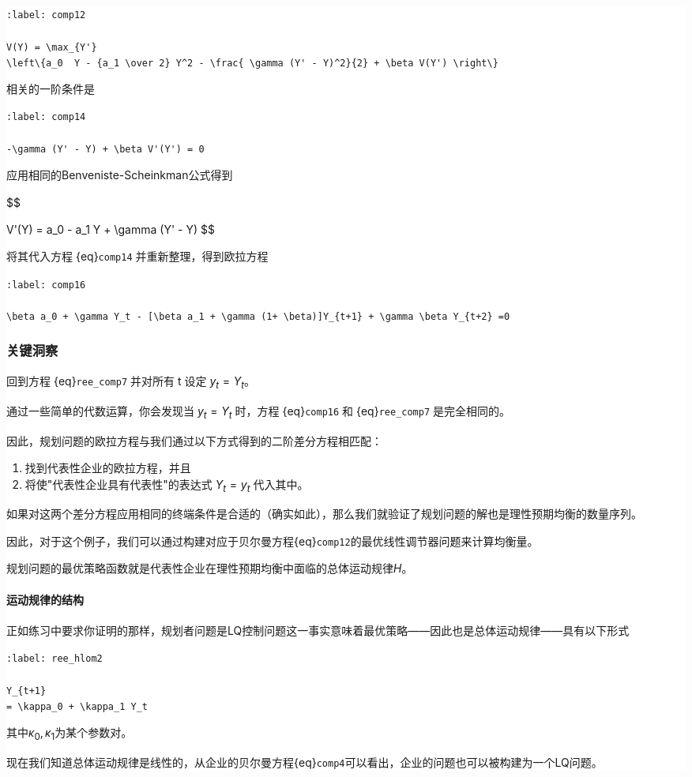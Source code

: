 ```{math}
:label: comp12

V(Y) = \max_{Y'}
\left\{a_0  Y - {a_1 \over 2} Y^2 - \frac{ \gamma (Y' - Y)^2}{2} + \beta V(Y') \right\}
```

相关的一阶条件是

```{math}
:label: comp14

-\gamma (Y' - Y) + \beta V'(Y') = 0
```

应用相同的Benveniste-Scheinkman公式得到

$$

V'(Y) = a_0 - a_1 Y + \gamma (Y' - Y)
$$

将其代入方程 {eq}`comp14` 并重新整理，得到欧拉方程

```{math}
:label: comp16

\beta a_0 + \gamma Y_t - [\beta a_1 + \gamma (1+ \beta)]Y_{t+1} + \gamma \beta Y_{t+2} =0
```

### 关键洞察

回到方程 {eq}`ree_comp7` 并对所有 t 设定 $y_t = Y_t$。

通过一些简单的代数运算，你会发现当 $y_t=Y_t$ 时，方程 {eq}`comp16` 和 {eq}`ree_comp7` 是完全相同的。

因此，规划问题的欧拉方程与我们通过以下方式得到的二阶差分方程相匹配：

1. 找到代表性企业的欧拉方程，并且
1. 将使"代表性企业具有代表性"的表达式 $Y_t = y_t$ 代入其中。

如果对这两个差分方程应用相同的终端条件是合适的（确实如此），那么我们就验证了规划问题的解也是理性预期均衡的数量序列。

因此，对于这个例子，我们可以通过构建对应于贝尔曼方程{eq}`comp12`的最优线性调节器问题来计算均衡量。

规划问题的最优策略函数就是代表性企业在理性预期均衡中面临的总体运动规律$H$。

#### 运动规律的结构

正如练习中要求你证明的那样，规划者问题是LQ控制问题这一事实意味着最优策略——因此也是总体运动规律——具有以下形式

```{math}
:label: ree_hlom2

Y_{t+1}
= \kappa_0 + \kappa_1 Y_t
```

其中$\kappa_0, \kappa_1$为某个参数对。

现在我们知道总体运动规律是线性的，从企业的贝尔曼方程{eq}`comp4`可以看出，企业的问题也可以被构建为一个LQ问题。


[^fn_im]: 研究由学习型代理构成的模型是否能收敛到理性预期均衡的文献，其特点是对映射 $\Phi$ 的修改进行迭代，可以近似为 $\gamma \Phi + (1-\gamma)I$。这里 $I$ 是